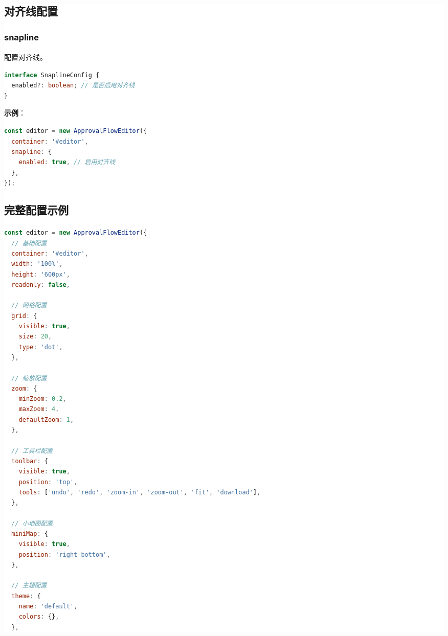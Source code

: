## 对齐线配置

### snapline

配置对齐线。

```typescript
interface SnaplineConfig {
  enabled?: boolean; // 是否启用对齐线
}
```

**示例**：

```js
const editor = new ApprovalFlowEditor({
  container: '#editor',
  snapline: {
    enabled: true, // 启用对齐线
  },
});
```

## 完整配置示例

```js
const editor = new ApprovalFlowEditor({
  // 基础配置
  container: '#editor',
  width: '100%',
  height: '600px',
  readonly: false,

  // 网格配置
  grid: {
    visible: true,
    size: 20,
    type: 'dot',
  },

  // 缩放配置
  zoom: {
    minZoom: 0.2,
    maxZoom: 4,
    defaultZoom: 1,
  },

  // 工具栏配置
  toolbar: {
    visible: true,
    position: 'top',
    tools: ['undo', 'redo', 'zoom-in', 'zoom-out', 'fit', 'download'],
  },

  // 小地图配置
  miniMap: {
    visible: true,
    position: 'right-bottom',
  },

  // 主题配置
  theme: {
    name: 'default',
    colors: {},
  },
```